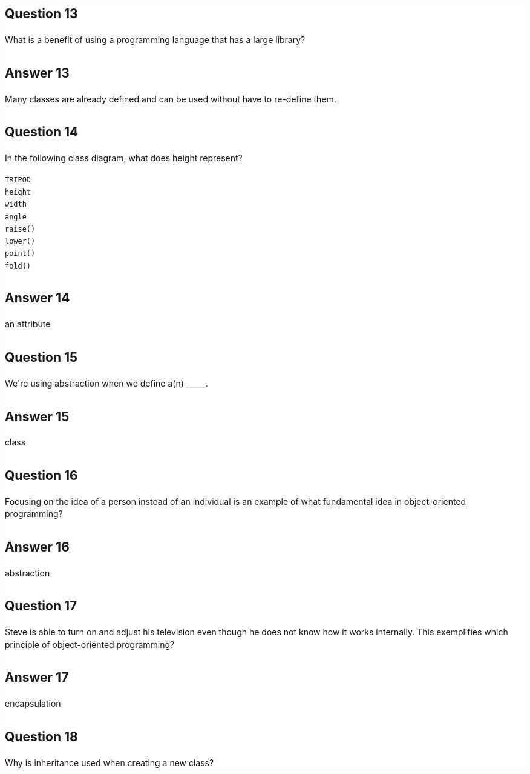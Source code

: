 
## Question 13
What is a benefit of using a programming language that has a large library?

## Answer 13
Many classes are already defined and can be used without have to re-define them.

## Question 14
In the following class diagram, what does height represent?

```
TRIPOD
height
width
angle
raise()
lower()
point()
fold()
```

## Answer 14
an attribute

## Question 15
We're using abstraction when we define a(n) _____.

## Answer 15
class

## Question 16
Focusing on the idea of a person instead of an individual is an example of what fundamental idea in object-oriented programming?

## Answer 16
abstraction

## Question 17
Steve is able to turn on and adjust his television even though he does not know how it works internally. This exemplifies which principle of object-oriented programming?

## Answer 17
encapsulation

## Question 18
Why is inheritance used when creating a new class?
